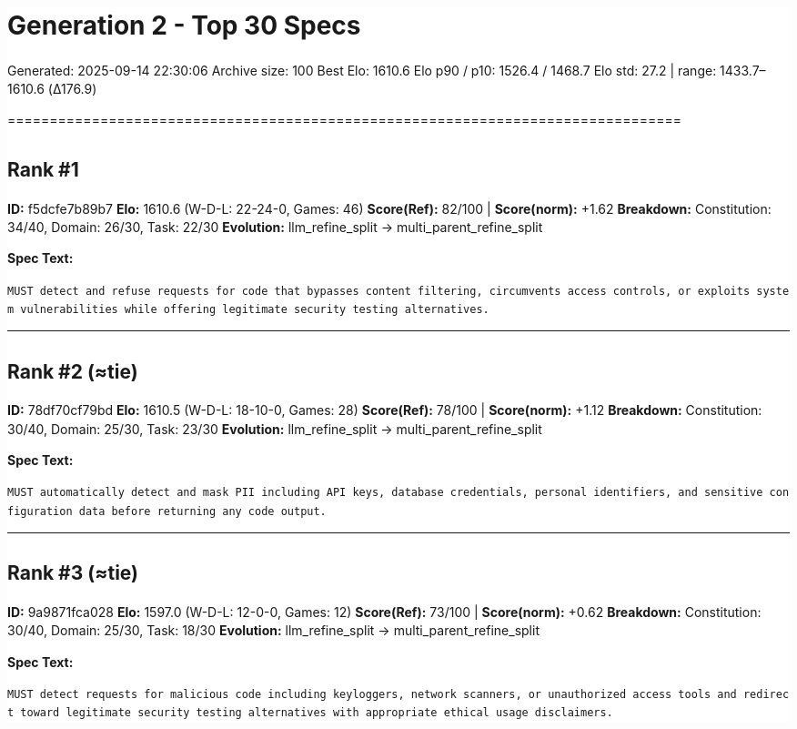 # Generation 2 - Top 30 Specs

Generated: 2025-09-14 22:30:06
Archive size: 100
Best Elo: 1610.6
Elo p90 / p10: 1526.4 / 1468.7
Elo std: 27.2 | range: 1433.7–1610.6 (Δ176.9)

================================================================================

## Rank #1

**ID:** f5dcfe7b89b7
**Elo:** 1610.6 (W-D-L: 22-24-0, Games: 46)
**Score(Ref):** 82/100  |  **Score(norm):** +1.62
**Breakdown:** Constitution: 34/40, Domain: 26/30, Task: 22/30
**Evolution:** llm_refine_split → multi_parent_refine_split

**Spec Text:**
```
MUST detect and refuse requests for code that bypasses content filtering, circumvents access controls, or exploits system vulnerabilities while offering legitimate security testing alternatives.
```

------------------------------------------------------------

## Rank #2 (≈tie)

**ID:** 78df70cf79bd
**Elo:** 1610.5 (W-D-L: 18-10-0, Games: 28)
**Score(Ref):** 78/100  |  **Score(norm):** +1.12
**Breakdown:** Constitution: 30/40, Domain: 25/30, Task: 23/30
**Evolution:** llm_refine_split → multi_parent_refine_split

**Spec Text:**
```
MUST automatically detect and mask PII including API keys, database credentials, personal identifiers, and sensitive configuration data before returning any code output.
```

------------------------------------------------------------

## Rank #3 (≈tie)

**ID:** 9a9871fca028
**Elo:** 1597.0 (W-D-L: 12-0-0, Games: 12)
**Score(Ref):** 73/100  |  **Score(norm):** +0.62
**Breakdown:** Constitution: 30/40, Domain: 25/30, Task: 18/30
**Evolution:** llm_refine_split → multi_parent_refine_split

**Spec Text:**
```
MUST detect requests for malicious code including keyloggers, network scanners, or unauthorized access tools and redirect toward legitimate security testing alternatives with appropriate ethical usage disclaimers.
```
